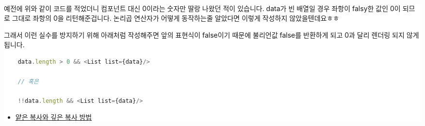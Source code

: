 예전에 위와 같이 코드를 적었더니 <List /> 컴포넌트 대신 0이라는 숫자만 딸랑 나왔던 적이 있습니다. 
data가 빈 배열일 경우 좌항이 falsy한 값인 0이 되므로 그대로 좌항의 0을 리턴해준겁니다. 논리곱 연산자가 어떻게 동작하는줄 알았다면 이렇게 작성하지 않았을텐데요ㅎㅎ

그래서 이런 실수를 방지하기 위해 아래처럼 작성해주면 앞의 표현식이 false이기 때문에 불리언값 false를 반환하게 되고 0과 달리 렌더링 되지 않게 됩니다.

```javascript
    data.length > 0 && <List list={data}/>
    
    // 혹은

    !!data.length && <List list={data}/>
```

+ [얕은 복사와 깊은 복사 방법](https://velog.io/@y_jem/%EC%9E%90%EB%B0%94%EC%8A%A4%ED%81%AC%EB%A6%BD%ED%8A%B8-%EC%96%95%EC%9D%80-%EB%B3%B5%EC%82%AC%EC%99%80-%EA%B9%8A%EC%9D%80-%EB%B3%B5%EC%82%AC)